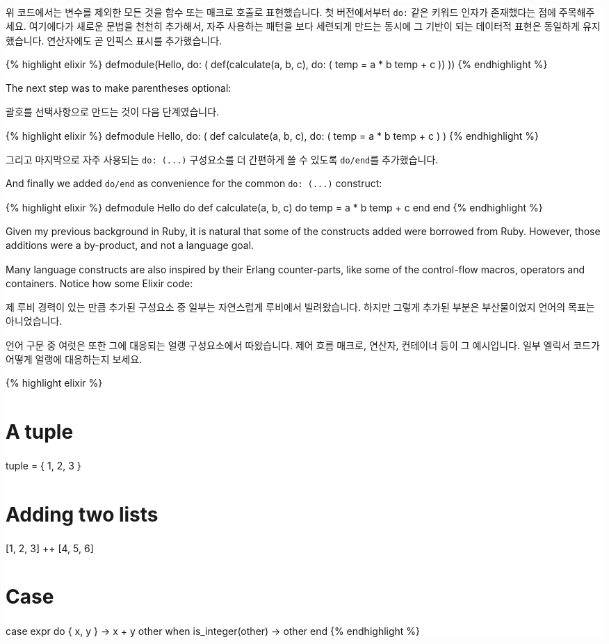 위 코드에서는 변수를 제외한 모든 것을 함수 또는 매크로 호출로 표현했습니다. 첫 버전에서부터 `do:` 같은 키워드 인자가 존재했다는 점에 주목해주세요. 여기에다가 새로운 문법을 천천히 추가해서, 자주 사용하는 패턴을 보다 세련되게 만드는 동시에 그 기반이 되는 데이터적 표현은 동일하게 유지했습니다. 연산자에도 곧 인픽스 표시를 추가했습니다.

{% highlight elixir %}
defmodule(Hello, do: (
  def(calculate(a, b, c), do: (
    temp = a * b
    temp + c
  ))
))
{% endhighlight %}

The next step was to make parentheses optional:

괄호를 선택사항으로 만드는 것이 다음 단계였습니다.

{% highlight elixir %}
defmodule Hello, do: (
  def calculate(a, b, c), do: (
    temp = a * b
    temp + c
  )
)
{% endhighlight %}

그리고 마지막으로 자주 사용되는 `do: (...)` 구성요소를 더 간편하게 쓸 수 있도록 `do/end`를 추가했습니다.

And finally we added `do/end` as convenience for the common `do: (...)` construct:

{% highlight elixir %}
defmodule Hello do
  def calculate(a, b, c) do
    temp = a * b
    temp + c
  end
end
{% endhighlight %}

Given my previous background in Ruby, it is natural that some of the constructs added were borrowed from Ruby. However, those additions were a by-product, and not a language goal.

Many language constructs are also inspired by their Erlang counter-parts, like some of the control-flow macros, operators and containers. Notice how some Elixir code:

제 루비 경력이 있는 만큼 추가된 구성요소 중 일부는 자연스럽게 루비에서 빌려왔습니다. 하지만 그렇게 추가된 부분은 부산물이었지 언어의 목표는 아니었습니다.

언어 구문 중 여럿은 또한 그에 대응되는 얼랭 구성요소에서 따왔습니다. 제어 흐름 매크로, 연산자, 컨테이너 등이 그 예시입니다. 일부 엘릭서 코드가 어떻게 얼랭에 대응하는지 보세요.

{% highlight elixir %}
# A tuple
tuple = { 1, 2, 3 }

# Adding two lists
[1, 2, 3] ++ [4, 5, 6]

# Case
case expr do
  { x, y } -> x + y
  other when is_integer(other) -> other
end
{% endhighlight %}
